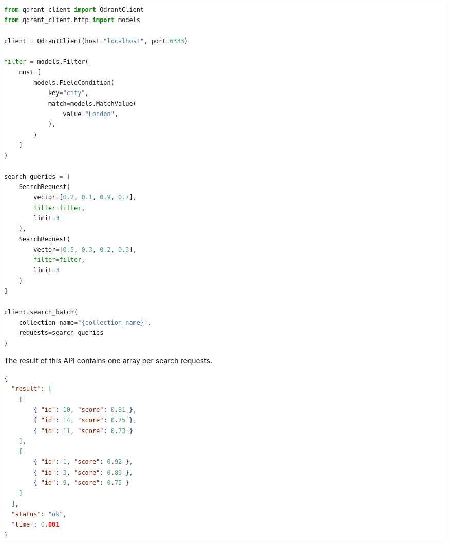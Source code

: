 ```python
from qdrant_client import QdrantClient
from qdrant_client.http import models

client = QdrantClient(host="localhost", port=6333)

filter = models.Filter(
    must=[
        models.FieldCondition(
            key="city",
            match=models.MatchValue(
                value="London",
            ),
        )
    ]
)

search_queries = [
    SearchRequest(
        vector=[0.2, 0.1, 0.9, 0.7],
        filter=filter,
        limit=3
    ),
    SearchRequest(
        vector=[0.5, 0.3, 0.2, 0.3],
        filter=filter,
        limit=3
    )
]

client.search_batch(
    collection_name="{collection_name}",
    requests=search_queries
)
```

The result of this API contains one array per search requests.

```json
{
  "result": [
    [
        { "id": 10, "score": 0.81 },
        { "id": 14, "score": 0.75 },
        { "id": 11, "score": 0.73 }
    ],
    [
        { "id": 1, "score": 0.92 },
        { "id": 3, "score": 0.89 },
        { "id": 9, "score": 0.75 }
    ]
  ],
  "status": "ok",
  "time": 0.001
}
```
